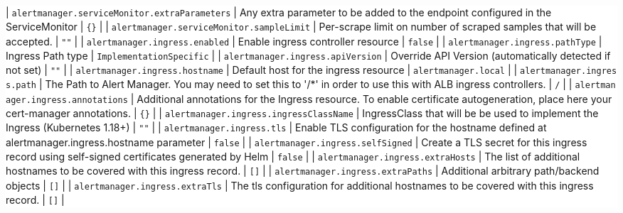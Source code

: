 | `alertmanager.serviceMonitor.extraParameters`                    | Any extra parameter to be added to the endpoint configured in the ServiceMonitor                                                                                                                                                                                                                           | `{}`                           |
| `alertmanager.serviceMonitor.sampleLimit`                        | Per-scrape limit on number of scraped samples that will be accepted.                                                                                                                                                                                                                                       | `""`                           |
| `alertmanager.ingress.enabled`                                   | Enable ingress controller resource                                                                                                                                                                                                                                                                         | `false`                        |
| `alertmanager.ingress.pathType`                                  | Ingress Path type                                                                                                                                                                                                                                                                                          | `ImplementationSpecific`       |
| `alertmanager.ingress.apiVersion`                                | Override API Version (automatically detected if not set)                                                                                                                                                                                                                                                   | `""`                           |
| `alertmanager.ingress.hostname`                                  | Default host for the ingress resource                                                                                                                                                                                                                                                                      | `alertmanager.local`           |
| `alertmanager.ingress.path`                                      | The Path to Alert Manager. You may need to set this to '/*' in order to use this with ALB ingress controllers.                                                                                                                                                                                             | `/`                            |
| `alertmanager.ingress.annotations`                               | Additional annotations for the Ingress resource. To enable certificate autogeneration, place here your cert-manager annotations.                                                                                                                                                                           | `{}`                           |
| `alertmanager.ingress.ingressClassName`                          | IngressClass that will be be used to implement the Ingress (Kubernetes 1.18+)                                                                                                                                                                                                                              | `""`                           |
| `alertmanager.ingress.tls`                                       | Enable TLS configuration for the hostname defined at alertmanager.ingress.hostname parameter                                                                                                                                                                                                               | `false`                        |
| `alertmanager.ingress.selfSigned`                                | Create a TLS secret for this ingress record using self-signed certificates generated by Helm                                                                                                                                                                                                               | `false`                        |
| `alertmanager.ingress.extraHosts`                                | The list of additional hostnames to be covered with this ingress record.                                                                                                                                                                                                                                   | `[]`                           |
| `alertmanager.ingress.extraPaths`                                | Additional arbitrary path/backend objects                                                                                                                                                                                                                                                                  | `[]`                           |
| `alertmanager.ingress.extraTls`                                  | The tls configuration for additional hostnames to be covered with this ingress record.                                                                                                                                                                                                                     | `[]`                           |